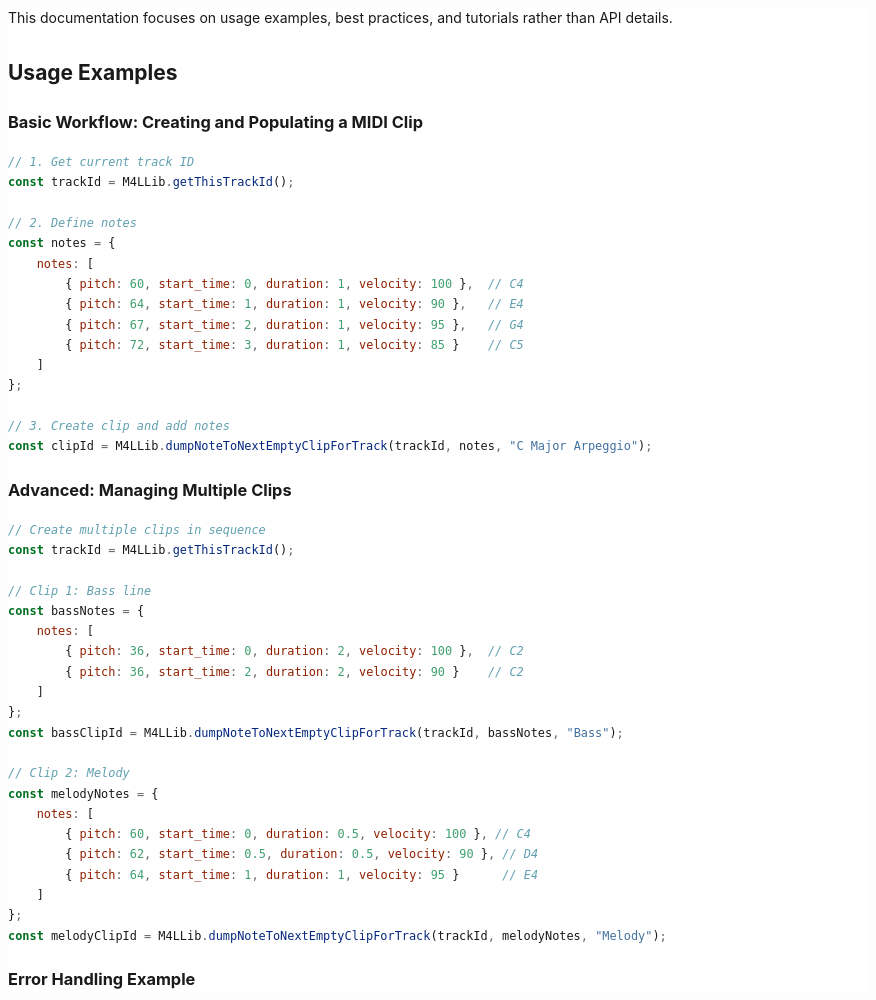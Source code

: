 This documentation focuses on usage examples, best practices, and tutorials rather than API details.

## Usage Examples

### Basic Workflow: Creating and Populating a MIDI Clip

```javascript
// 1. Get current track ID
const trackId = M4LLib.getThisTrackId();

// 2. Define notes
const notes = {
    notes: [
        { pitch: 60, start_time: 0, duration: 1, velocity: 100 },  // C4
        { pitch: 64, start_time: 1, duration: 1, velocity: 90 },   // E4
        { pitch: 67, start_time: 2, duration: 1, velocity: 95 },   // G4
        { pitch: 72, start_time: 3, duration: 1, velocity: 85 }    // C5
    ]
};

// 3. Create clip and add notes
const clipId = M4LLib.dumpNoteToNextEmptyClipForTrack(trackId, notes, "C Major Arpeggio");
```

### Advanced: Managing Multiple Clips

```javascript
// Create multiple clips in sequence
const trackId = M4LLib.getThisTrackId();

// Clip 1: Bass line
const bassNotes = {
    notes: [
        { pitch: 36, start_time: 0, duration: 2, velocity: 100 },  // C2
        { pitch: 36, start_time: 2, duration: 2, velocity: 90 }    // C2
    ]
};
const bassClipId = M4LLib.dumpNoteToNextEmptyClipForTrack(trackId, bassNotes, "Bass");

// Clip 2: Melody
const melodyNotes = {
    notes: [
        { pitch: 60, start_time: 0, duration: 0.5, velocity: 100 }, // C4
        { pitch: 62, start_time: 0.5, duration: 0.5, velocity: 90 }, // D4
        { pitch: 64, start_time: 1, duration: 1, velocity: 95 }      // E4
    ]
};
const melodyClipId = M4LLib.dumpNoteToNextEmptyClipForTrack(trackId, melodyNotes, "Melody");
```

### Error Handling Example

